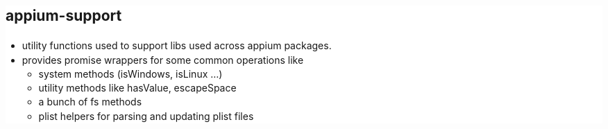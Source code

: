 ## appium-support
- utility functions used to support libs used across appium packages.
- provides promise wrappers for some common operations like
  - system methods (isWindows, isLinux …)
  - utility methods like hasValue, escapeSpace
  - a bunch of fs methods
  - plist helpers for parsing and updating plist files
